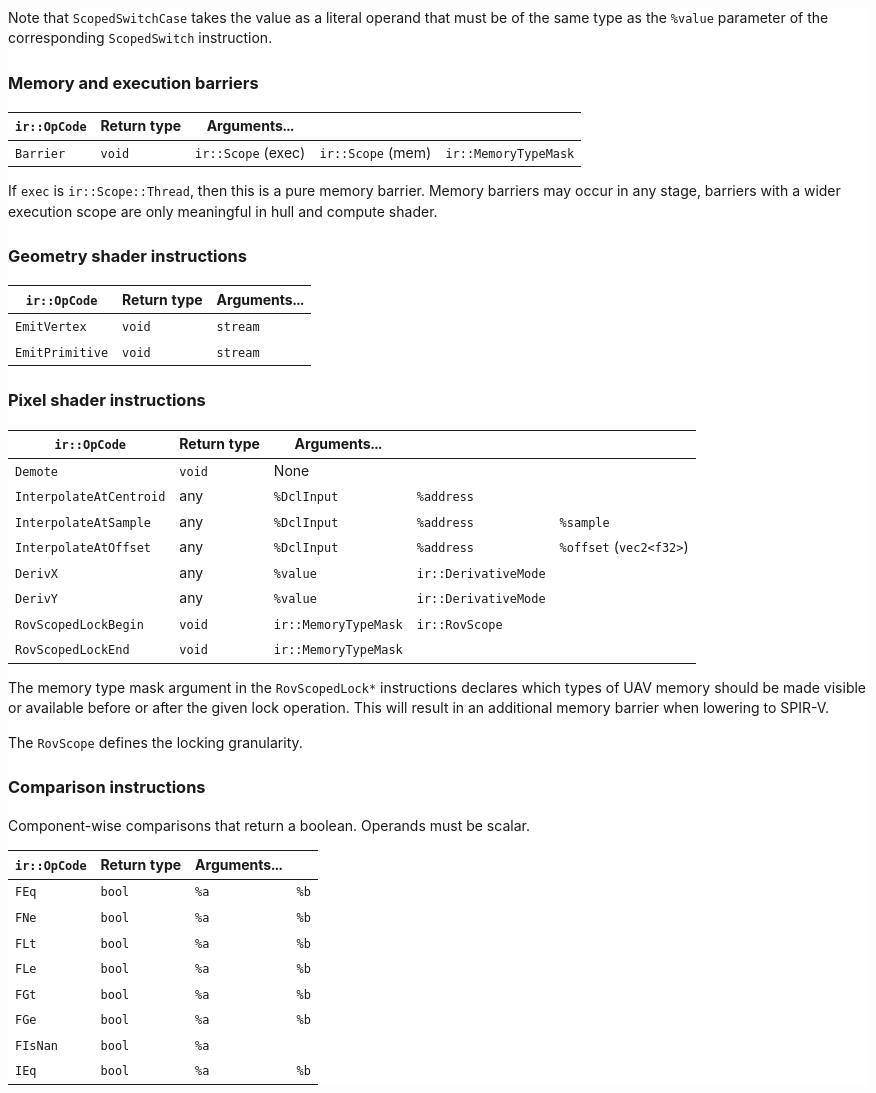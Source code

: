 Note that `ScopedSwitchCase` takes the value as a literal operand that must be of the same
type as the `%value` parameter of the corresponding `ScopedSwitch` instruction.

### Memory and execution barriers

| `ir::OpCode`              | Return type | Arguments...          |                    |                       |
|---------------------------|-------------|-----------------------|--------------------|-----------------------|
| `Barrier`                 | `void`      | `ir::Scope` (exec)    | `ir::Scope` (mem)  | `ir::MemoryTypeMask`  |

If `exec` is `ir::Scope::Thread`, then this is a pure memory barrier. Memory barriers may occur in any
stage, barriers with a wider execution scope are only meaningful in hull and compute shader.

### Geometry shader instructions

| `ir::OpCode`              | Return type | Arguments... |
|---------------------------|-------------|--------------|
| `EmitVertex`              | `void`      | `stream`     |
| `EmitPrimitive`           | `void`      | `stream`     |

### Pixel shader instructions

| `ir::OpCode`              | Return type | Arguments...         |                         |                         |
|---------------------------|-------------|----------------------|-------------------------|-------------------------|
| `Demote`                  | `void`      | None                 |                         |                         |
| `InterpolateAtCentroid`   | any         | `%DclInput`          | `%address`              |                         |
| `InterpolateAtSample`     | any         | `%DclInput`          | `%address`              | `%sample`               |
| `InterpolateAtOffset`     | any         | `%DclInput`          | `%address`              | `%offset` (`vec2<f32>`) |
| `DerivX`                  | any         | `%value`             | `ir::DerivativeMode`    |                         |
| `DerivY`                  | any         | `%value`             | `ir::DerivativeMode`    |                         |
| `RovScopedLockBegin`      | `void`      | `ir::MemoryTypeMask` | `ir::RovScope`          |                         |
| `RovScopedLockEnd`        | `void`      | `ir::MemoryTypeMask` |                         |                         |

The memory type mask argument in the `RovScopedLock*` instructions declares which types of UAV
memory should be made visible or available before or after the given lock operation. This will
result in an additional memory barrier when lowering to SPIR-V.

The `RovScope` defines the locking granularity.

### Comparison instructions
Component-wise comparisons that return a boolean. Operands must be scalar.

| `ir::OpCode`              | Return type | Arguments... |      |
|---------------------------|-------------|--------------|------|
| `FEq`                     | `bool`      | `%a`         | `%b` |
| `FNe`                     | `bool`      | `%a`         | `%b` |
| `FLt`                     | `bool`      | `%a`         | `%b` |
| `FLe`                     | `bool`      | `%a`         | `%b` |
| `FGt`                     | `bool`      | `%a`         | `%b` |
| `FGe`                     | `bool`      | `%a`         | `%b` |
| `FIsNan`                  | `bool`      | `%a`         |      |
| `IEq`                     | `bool`      | `%a`         | `%b` |